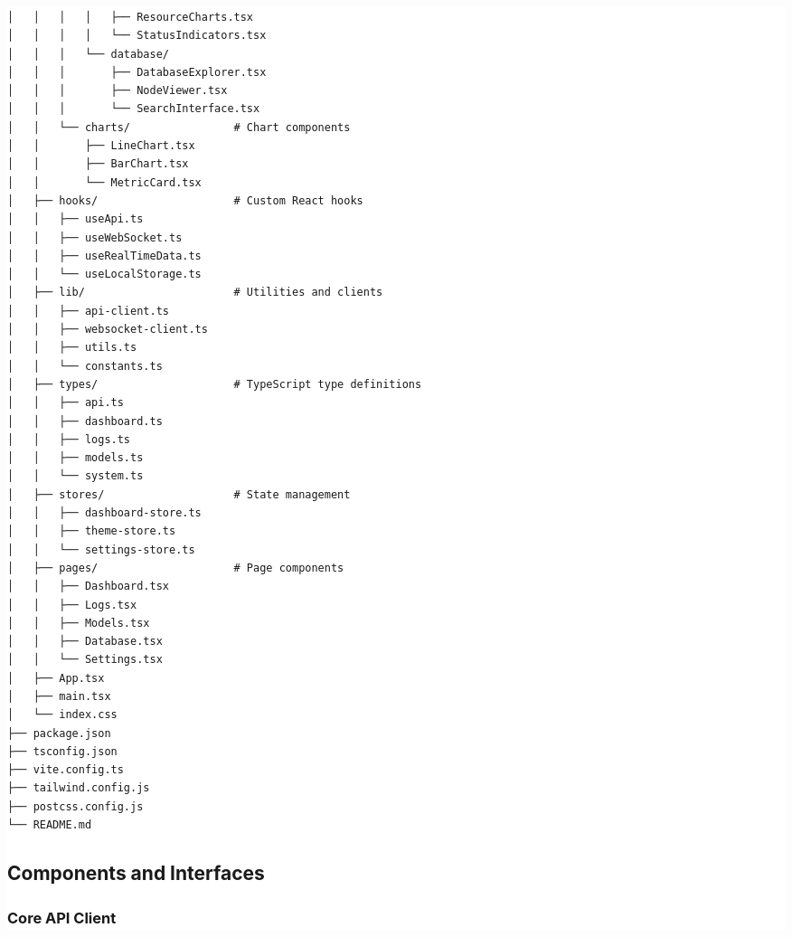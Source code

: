 ```
│   │   │   │   ├── ResourceCharts.tsx
│   │   │   │   └── StatusIndicators.tsx
│   │   │   └── database/
│   │   │       ├── DatabaseExplorer.tsx
│   │   │       ├── NodeViewer.tsx
│   │   │       └── SearchInterface.tsx
│   │   └── charts/                # Chart components
│   │       ├── LineChart.tsx
│   │       ├── BarChart.tsx
│   │       └── MetricCard.tsx
│   ├── hooks/                     # Custom React hooks
│   │   ├── useApi.ts
│   │   ├── useWebSocket.ts
│   │   ├── useRealTimeData.ts
│   │   └── useLocalStorage.ts
│   ├── lib/                       # Utilities and clients
│   │   ├── api-client.ts
│   │   ├── websocket-client.ts
│   │   ├── utils.ts
│   │   └── constants.ts
│   ├── types/                     # TypeScript type definitions
│   │   ├── api.ts
│   │   ├── dashboard.ts
│   │   ├── logs.ts
│   │   ├── models.ts
│   │   └── system.ts
│   ├── stores/                    # State management
│   │   ├── dashboard-store.ts
│   │   ├── theme-store.ts
│   │   └── settings-store.ts
│   ├── pages/                     # Page components
│   │   ├── Dashboard.tsx
│   │   ├── Logs.tsx
│   │   ├── Models.tsx
│   │   ├── Database.tsx
│   │   └── Settings.tsx
│   ├── App.tsx
│   ├── main.tsx
│   └── index.css
├── package.json
├── tsconfig.json
├── vite.config.ts
├── tailwind.config.js
├── postcss.config.js
└── README.md
```

## Components and Interfaces

### Core API Client
